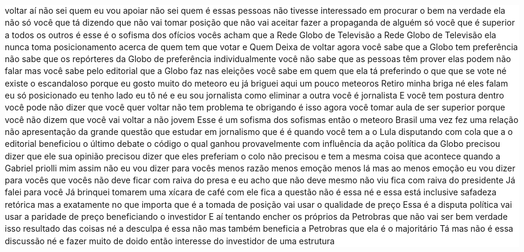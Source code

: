 voltar aí não sei quem eu vou apoiar não
sei quem é essas pessoas não tivesse
interessado em procurar o bem na verdade
ela não só você que tá dizendo que não
vai tomar posição que não vai aceitar
fazer a propaganda de alguém só você que
é superior a todos os outros é esse é o
sofisma dos ofícios vocês acham que a
Rede Globo de Televisão a Rede Globo de
Televisão ela nunca toma posicionamento
acerca de quem tem que votar e Quem
Deixa de voltar agora você sabe que a
Globo tem preferência não sabe que os
repórteres da Globo de preferência
individualmente você não sabe que as
pessoas têm prover elas podem não falar
mas você sabe pelo editorial que a Globo
faz nas eleições você sabe em quem que
ela tá preferindo o que que se vote né
existe o escandaloso porque eu gosto
muito do meteoro eu já briguei aqui um
pouco meteoros Retiro minha briga né
eles falam eu só posicionado eu tenho
lado eu tô né e eu sou jornalista como
eliminar a outra você é jornalista E
você tem postura dentro você pode não
dizer que você quer voltar não tem
problema te obrigando é isso agora você
tomar aula de ser superior porque você
não dizem que você vai voltar a não
jovem Esse é um sofisma dos sofismas
então o meteoro Brasil uma vez fez uma
relação não apresentação da grande
questão que estudar em jornalismo que é
é quando você tem a o Lula disputando
com cola que a o editorial beneficiou o
último debate o código o qual ganhou
provavelmente com influência da ação
política da Globo precisou dizer que ele
sua opinião precisou dizer que eles
preferiam o colo não precisou e tem a
mesma coisa que acontece quando a
Gabriel priolli mim assim não eu vou
dizer para vocês menos razão menos
emoção menos lá mas ao menos emoção eu
vou dizer para vocês que vocês não deve
ficar com raiva do presa e eu acho que
não deve mesmo não viu fica com raiva do
presidente Já falei para você Já
brinquei tomarem uma xícara de café com
ele fica a questão não é essa né e essa
está inclusive safadeza retórica mas a
exatamente no que importa que é a tomada
de posição vai usar o qualidade de preço
Essa é a disputa política vai usar a
paridade de preço beneficiando o
investidor E aí tentando encher os
próprios da Petrobras que não vai ser
bem verdade isso resultado das coisas né
a desculpa é essa não mas também
beneficia a Petrobras que ela é o
majoritário Tá mas não é essa discussão
né e fazer muito de doido então
interesse do investidor de uma estrutura